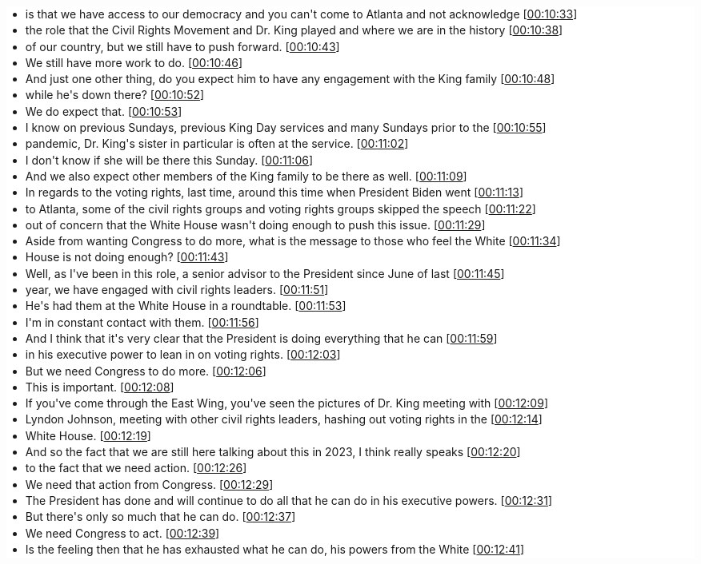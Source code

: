 *  is that we have access to our democracy and you can't come to Atlanta and not acknowledge [[00:10:33](https://www.youtube.com/watch?v=2O6qNoqevw4&t=633.1s)]
*  the role that the Civil Rights Movement and Dr. King played and where we are in the history [[00:10:38](https://www.youtube.com/watch?v=2O6qNoqevw4&t=638.38s)]
*  of our country, but we still have to push forward. [[00:10:43](https://www.youtube.com/watch?v=2O6qNoqevw4&t=643.74s)]
*  We still have more work to do. [[00:10:46](https://www.youtube.com/watch?v=2O6qNoqevw4&t=646.8s)]
*  And just one other thing, do you expect him to have any engagement with the King family [[00:10:48](https://www.youtube.com/watch?v=2O6qNoqevw4&t=648.58s)]
*  while he's down there? [[00:10:52](https://www.youtube.com/watch?v=2O6qNoqevw4&t=652.38s)]
*  We do expect that. [[00:10:53](https://www.youtube.com/watch?v=2O6qNoqevw4&t=653.8199999999999s)]
*  I know on previous Sundays, previous King Day services and many Sundays prior to the [[00:10:55](https://www.youtube.com/watch?v=2O6qNoqevw4&t=655.4200000000001s)]
*  pandemic, Dr. King's sister in particular is often at the service. [[00:11:02](https://www.youtube.com/watch?v=2O6qNoqevw4&t=662.14s)]
*  I don't know if she will be there this Sunday. [[00:11:06](https://www.youtube.com/watch?v=2O6qNoqevw4&t=666.98s)]
*  And we also expect other members of the King family to be there as well. [[00:11:09](https://www.youtube.com/watch?v=2O6qNoqevw4&t=669.7800000000001s)]
*  In regards to the voting rights, last time, around this time when President Biden went [[00:11:13](https://www.youtube.com/watch?v=2O6qNoqevw4&t=673.9s)]
*  to Atlanta, some of the civil rights groups and voting rights groups skipped the speech [[00:11:22](https://www.youtube.com/watch?v=2O6qNoqevw4&t=682.5s)]
*  out of concern that the White House wasn't doing enough to push this issue. [[00:11:29](https://www.youtube.com/watch?v=2O6qNoqevw4&t=689.7s)]
*  Aside from wanting Congress to do more, what is the message to those who feel the White [[00:11:34](https://www.youtube.com/watch?v=2O6qNoqevw4&t=694.5s)]
*  House is not doing enough? [[00:11:43](https://www.youtube.com/watch?v=2O6qNoqevw4&t=703.14s)]
*  Well, as I've been in this role, a senior advisor to the President since June of last [[00:11:45](https://www.youtube.com/watch?v=2O6qNoqevw4&t=705.14s)]
*  year, we have engaged with civil rights leaders. [[00:11:51](https://www.youtube.com/watch?v=2O6qNoqevw4&t=711.06s)]
*  He's had them at the White House in a roundtable. [[00:11:53](https://www.youtube.com/watch?v=2O6qNoqevw4&t=713.74s)]
*  I'm in constant contact with them. [[00:11:56](https://www.youtube.com/watch?v=2O6qNoqevw4&t=716.98s)]
*  And I think that it's very clear that the President is doing everything that he can [[00:11:59](https://www.youtube.com/watch?v=2O6qNoqevw4&t=719.14s)]
*  in his executive power to lean in on voting rights. [[00:12:03](https://www.youtube.com/watch?v=2O6qNoqevw4&t=723.14s)]
*  But we need Congress to do more. [[00:12:06](https://www.youtube.com/watch?v=2O6qNoqevw4&t=726.86s)]
*  This is important. [[00:12:08](https://www.youtube.com/watch?v=2O6qNoqevw4&t=728.6999999999999s)]
*  If you've come through the East Wing, you've seen the pictures of Dr. King meeting with [[00:12:09](https://www.youtube.com/watch?v=2O6qNoqevw4&t=729.9s)]
*  Lyndon Johnson, meeting with other civil rights leaders, hashing out voting rights in the [[00:12:14](https://www.youtube.com/watch?v=2O6qNoqevw4&t=734.9399999999999s)]
*  White House. [[00:12:19](https://www.youtube.com/watch?v=2O6qNoqevw4&t=739.86s)]
*  And so the fact that we are still here talking about this in 2023, I think really speaks [[00:12:20](https://www.youtube.com/watch?v=2O6qNoqevw4&t=740.7800000000001s)]
*  to the fact that we need action. [[00:12:26](https://www.youtube.com/watch?v=2O6qNoqevw4&t=746.7800000000001s)]
*  We need that action from Congress. [[00:12:29](https://www.youtube.com/watch?v=2O6qNoqevw4&t=749.0200000000001s)]
*  The President has done and will continue to do all that he can do in his executive powers. [[00:12:31](https://www.youtube.com/watch?v=2O6qNoqevw4&t=751.1800000000001s)]
*  But there's only so much that he can do. [[00:12:37](https://www.youtube.com/watch?v=2O6qNoqevw4&t=757.34s)]
*  We need Congress to act. [[00:12:39](https://www.youtube.com/watch?v=2O6qNoqevw4&t=759.82s)]
*  Is the feeling then that he has exhausted what he can do, his powers from the White [[00:12:41](https://www.youtube.com/watch?v=2O6qNoqevw4&t=761.4200000000001s)]